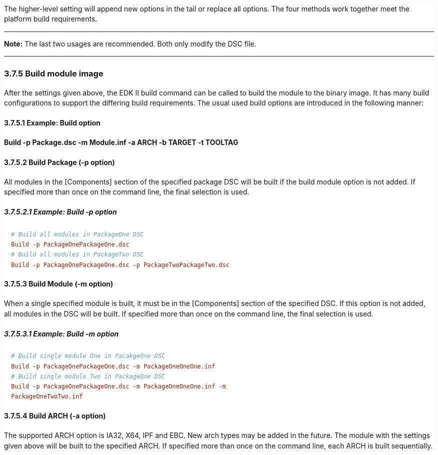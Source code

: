 The higher-level setting will append new options in the tail or replace all
options. The four methods work together meet the platform build requirements.

**********
**Note:** The last two usages are recommended. Both only modify the DSC file.
**********

### 3.7.5 Build module image

After the settings given above, the EDK II build command can be called to build
the module to the binary image. It has many build configurations to support the
differing build requirements. The usual used build options are introduced in
the following manner:

#### 3.7.5.1 Example: Build option

**Build -p Package.dsc -m Module.inf -a ARCH -b TARGET -t TOOLTAG**

#### 3.7.5.2 Build Package (-p option)

All modules in the [Components] section of the specified package DSC will be
built if the build module option is not added. If specified more than once on
the command line, the final selection is used.

##### 3.7.5.2.1 Example: Build -p option

```ini
  # Build all modules in PackageOne DSC
  Build -p PackageOnePackageOne.dsc
  # Build all modules in PackageTwo DSC
  Build -p PackageOnePackageOne.dsc -p PackageTwoPackageTwo.dsc
```

#### 3.7.5.3 Build Module (-m option)

When a single specified module is built, it must be in the [Components] section
of the specified DSC. If this option is not added, all modules in the DSC will
be built. If specified more than once on the command line, the final selection
is used.

##### 3.7.5.3.1 Example: Build -m option

```ini
  # Build single module One in PacakgeOne DSC
  Build -p PackageOnePackageOne.dsc -m PackageOneOneOne.inf
  # Build single module Two in PackageOne DSC
  Build -p PackageOnePackageOne.dsc -m PackageOneOneOne.inf -m
  PackageOneTwoTwo.inf
```

#### 3.7.5.4 Build ARCH (-a option)

The supported ARCH option is IA32, X64, IPF and EBC. New arch types may be
added in the future. The module with the settings given above will be built to
the specified ARCH. If specified more than once on the command line, each ARCH
is built sequentially.
